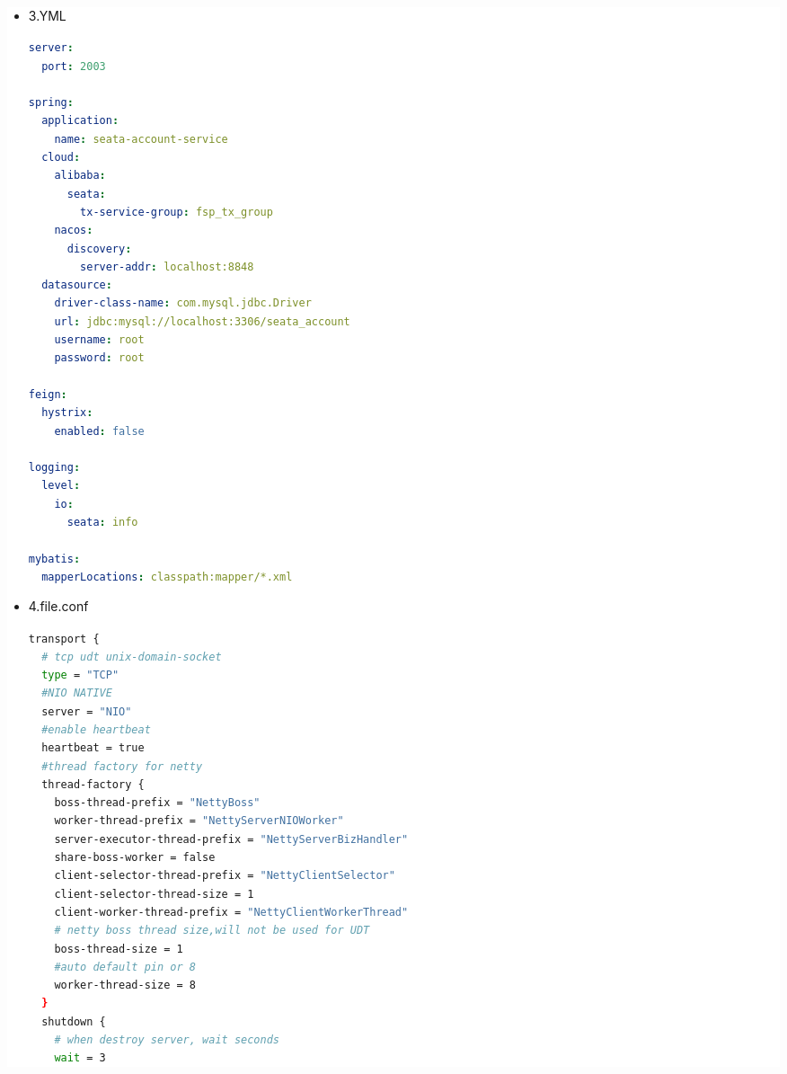 - 3.YML
  
    ```yaml
    server:
      port: 2003
    
    spring:
      application:
        name: seata-account-service
      cloud:
        alibaba:
          seata:
            tx-service-group: fsp_tx_group
        nacos:
          discovery:
            server-addr: localhost:8848
      datasource:
        driver-class-name: com.mysql.jdbc.Driver
        url: jdbc:mysql://localhost:3306/seata_account
        username: root
        password: root
    
    feign:
      hystrix:
        enabled: false
    
    logging:
      level:
        io:
          seata: info
    
    mybatis:
      mapperLocations: classpath:mapper/*.xml
    ```
    
- 4.file.conf
  
    ```bash
    transport {
      # tcp udt unix-domain-socket
      type = "TCP"
      #NIO NATIVE
      server = "NIO"
      #enable heartbeat
      heartbeat = true
      #thread factory for netty
      thread-factory {
        boss-thread-prefix = "NettyBoss"
        worker-thread-prefix = "NettyServerNIOWorker"
        server-executor-thread-prefix = "NettyServerBizHandler"
        share-boss-worker = false
        client-selector-thread-prefix = "NettyClientSelector"
        client-selector-thread-size = 1
        client-worker-thread-prefix = "NettyClientWorkerThread"
        # netty boss thread size,will not be used for UDT
        boss-thread-size = 1
        #auto default pin or 8
        worker-thread-size = 8
      }
      shutdown {
        # when destroy server, wait seconds
        wait = 3